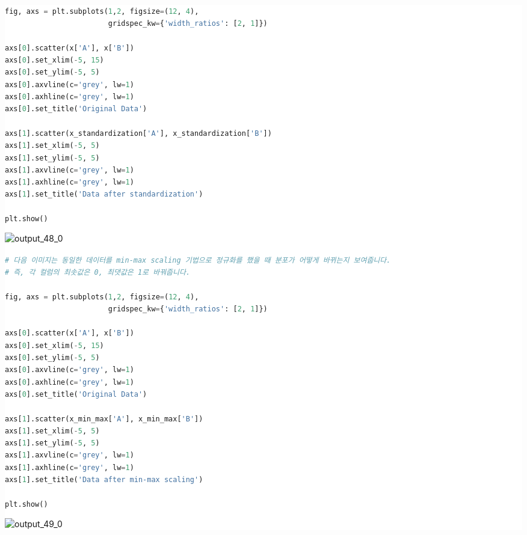 
```python
fig, axs = plt.subplots(1,2, figsize=(12, 4),
                        gridspec_kw={'width_ratios': [2, 1]})

axs[0].scatter(x['A'], x['B'])
axs[0].set_xlim(-5, 15)
axs[0].set_ylim(-5, 5)
axs[0].axvline(c='grey', lw=1)
axs[0].axhline(c='grey', lw=1)
axs[0].set_title('Original Data')

axs[1].scatter(x_standardization['A'], x_standardization['B'])
axs[1].set_xlim(-5, 5)
axs[1].set_ylim(-5, 5)
axs[1].axvline(c='grey', lw=1)
axs[1].axhline(c='grey', lw=1)
axs[1].set_title('Data after standardization')

plt.show()
```


    
![output_48_0](https://user-images.githubusercontent.com/46912607/124851431-7e05ae00-dfdd-11eb-8650-b84844bfaaa1.png)

    



```python
# 다음 이미지는 동일한 데이터를 min-max scaling 기법으로 정규화를 했을 때 분포가 어떻게 바뀌는지 보여줍니다. 
# 즉, 각 컬럼의 최솟값은 0, 최댓값은 1로 바꿔줍니다.

fig, axs = plt.subplots(1,2, figsize=(12, 4),
                        gridspec_kw={'width_ratios': [2, 1]})

axs[0].scatter(x['A'], x['B'])
axs[0].set_xlim(-5, 15)
axs[0].set_ylim(-5, 5)
axs[0].axvline(c='grey', lw=1)
axs[0].axhline(c='grey', lw=1)
axs[0].set_title('Original Data')

axs[1].scatter(x_min_max['A'], x_min_max['B'])
axs[1].set_xlim(-5, 5)
axs[1].set_ylim(-5, 5)
axs[1].axvline(c='grey', lw=1)
axs[1].axhline(c='grey', lw=1)
axs[1].set_title('Data after min-max scaling')

plt.show()
```


    
![output_49_0](https://user-images.githubusercontent.com/46912607/124851435-7fcf7180-dfdd-11eb-948d-28eeebb66019.png)
    